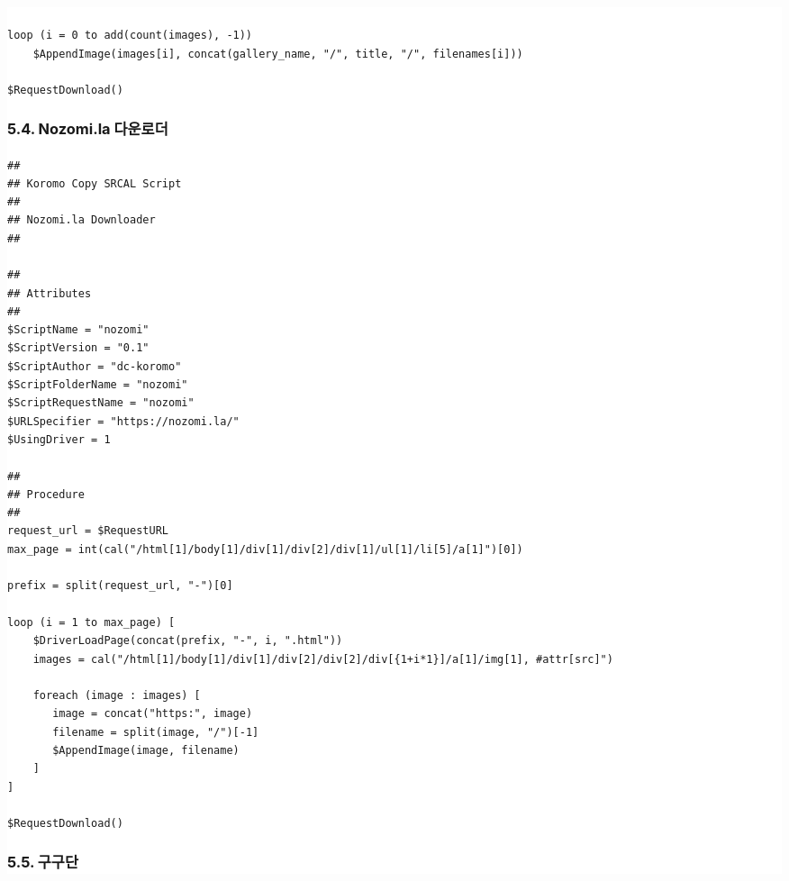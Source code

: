 ```

loop (i = 0 to add(count(images), -1))
    $AppendImage(images[i], concat(gallery_name, "/", title, "/", filenames[i]))

$RequestDownload()
```

### 5.4. Nozomi.la 다운로더

```
##
## Koromo Copy SRCAL Script
##
## Nozomi.la Downloader
##

##
## Attributes
##
$ScriptName = "nozomi"
$ScriptVersion = "0.1"
$ScriptAuthor = "dc-koromo"
$ScriptFolderName = "nozomi"
$ScriptRequestName = "nozomi"
$URLSpecifier = "https://nozomi.la/"
$UsingDriver = 1

##
## Procedure
##
request_url = $RequestURL
max_page = int(cal("/html[1]/body[1]/div[1]/div[2]/div[1]/ul[1]/li[5]/a[1]")[0])

prefix = split(request_url, "-")[0]

loop (i = 1 to max_page) [
    $DriverLoadPage(concat(prefix, "-", i, ".html"))
    images = cal("/html[1]/body[1]/div[1]/div[2]/div[2]/div[{1+i*1}]/a[1]/img[1], #attr[src]")

    foreach (image : images) [
       image = concat("https:", image)
       filename = split(image, "/")[-1]
       $AppendImage(image, filename)
    ]
]

$RequestDownload()
```

### 5.5. 구구단
